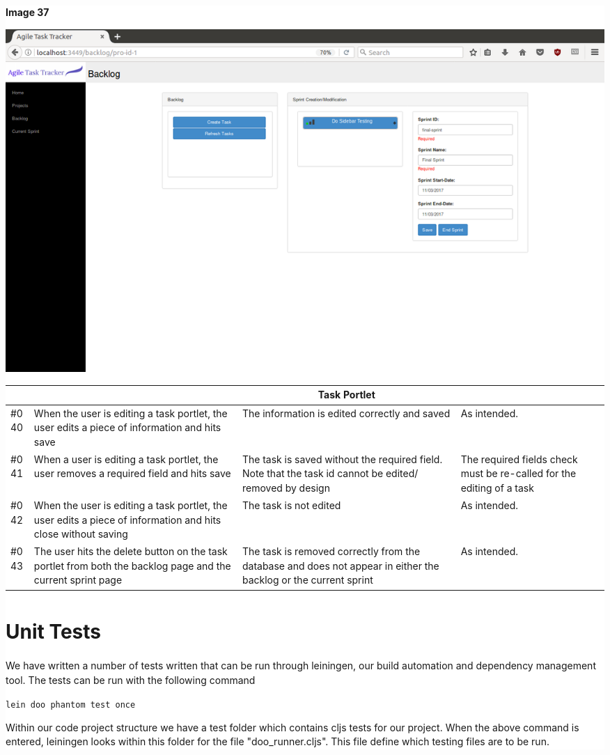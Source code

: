 **Image 37**

![](media/7b4a4c2e9e1cea584d52c6a7aed1b1a5.png)

|       |                                                                                                              | **Task Portlet**                                                                                                |                                                                       |   |
|-------|--------------------------------------------------------------------------------------------------------------|-----------------------------------------------------------------------------------------------------------------|-----------------------------------------------------------------------|---|
| \#040 | When the user is editing a task portlet, the user edits a piece of information and hits save                 | The information is edited correctly and saved                                                                   | As intended.                                                          |   |
| \#041 | When a user is editing a task portlet, the user removes a required field and hits save                       | The task is saved without the required field. Note that the task id cannot be edited/ removed by design         | The required fields check must be re-called for the editing of a task |   |
| \#042 | When the user is editing a task portlet, the user edits a piece of information and hits close without saving | The task is not edited                                                                                          | As intended.                                                          |   |
| \#043 | The user hits the delete button on the task portlet from both the backlog page and the current sprint page   | The task is removed correctly from the database and does not appear in either the backlog or the current sprint | As intended.                                                          |   |

**Unit Tests** 
===============
We have written a number of tests written that can be run through leiningen, our build automation and dependency management tool. The tests can be run with the following command

```
lein doo phantom test once
```

Within our code project structure we have a test folder which contains cljs tests for our project. When the above command is entered, leiningen looks within this folder for the file "doo_runner.cljs". This file define which testing files are to be run.
